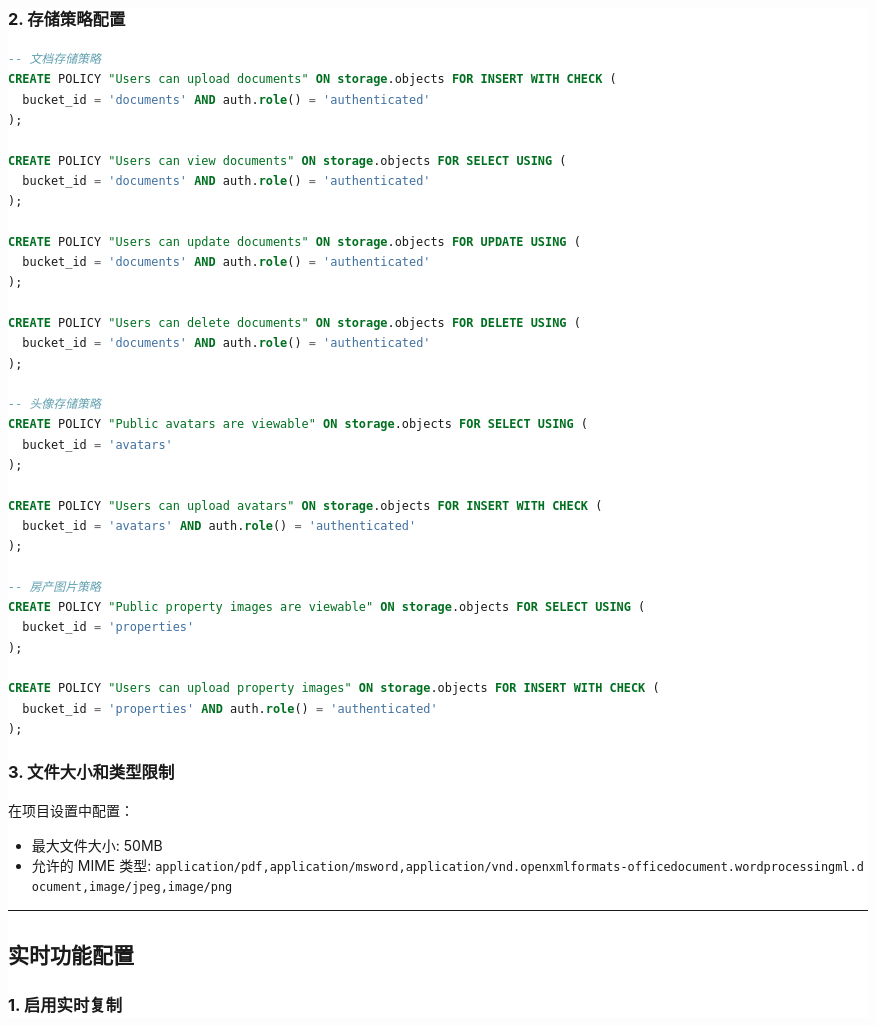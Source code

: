### 2. 存储策略配置

```sql
-- 文档存储策略
CREATE POLICY "Users can upload documents" ON storage.objects FOR INSERT WITH CHECK (
  bucket_id = 'documents' AND auth.role() = 'authenticated'
);

CREATE POLICY "Users can view documents" ON storage.objects FOR SELECT USING (
  bucket_id = 'documents' AND auth.role() = 'authenticated'
);

CREATE POLICY "Users can update documents" ON storage.objects FOR UPDATE USING (
  bucket_id = 'documents' AND auth.role() = 'authenticated'
);

CREATE POLICY "Users can delete documents" ON storage.objects FOR DELETE USING (
  bucket_id = 'documents' AND auth.role() = 'authenticated'
);

-- 头像存储策略
CREATE POLICY "Public avatars are viewable" ON storage.objects FOR SELECT USING (
  bucket_id = 'avatars'
);

CREATE POLICY "Users can upload avatars" ON storage.objects FOR INSERT WITH CHECK (
  bucket_id = 'avatars' AND auth.role() = 'authenticated'
);

-- 房产图片策略
CREATE POLICY "Public property images are viewable" ON storage.objects FOR SELECT USING (
  bucket_id = 'properties'
);

CREATE POLICY "Users can upload property images" ON storage.objects FOR INSERT WITH CHECK (
  bucket_id = 'properties' AND auth.role() = 'authenticated'
);
```

### 3. 文件大小和类型限制

在项目设置中配置：
- 最大文件大小: 50MB
- 允许的 MIME 类型: `application/pdf,application/msword,application/vnd.openxmlformats-officedocument.wordprocessingml.document,image/jpeg,image/png`

---

## 实时功能配置

### 1. 启用实时复制
